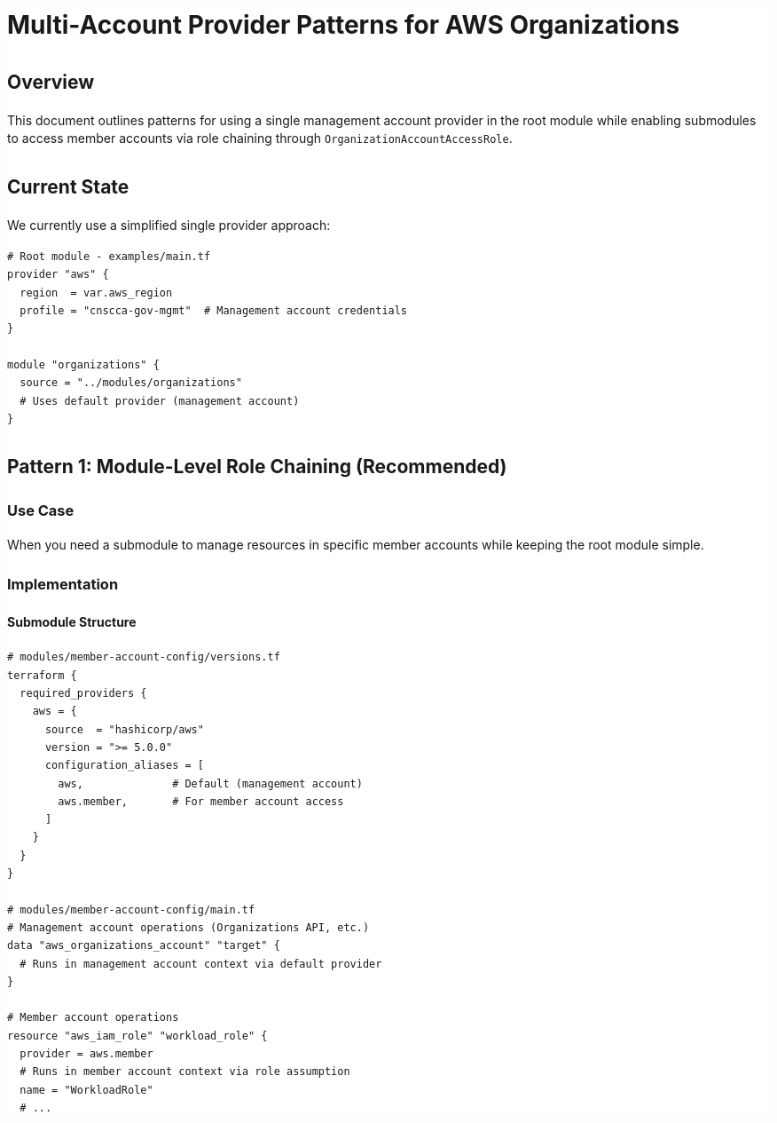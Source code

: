 # Multi-Account Provider Patterns for AWS Organizations

## Overview

This document outlines patterns for using a single management account provider in the root module while enabling submodules to access member accounts via role chaining through `OrganizationAccountAccessRole`.

## Current State

We currently use a simplified single provider approach:

```hcl
# Root module - examples/main.tf
provider "aws" {
  region  = var.aws_region
  profile = "cnscca-gov-mgmt"  # Management account credentials
}

module "organizations" {
  source = "../modules/organizations"
  # Uses default provider (management account)
}
```

## Pattern 1: Module-Level Role Chaining (Recommended)

### Use Case
When you need a submodule to manage resources in specific member accounts while keeping the root module simple.

### Implementation

#### Submodule Structure
```hcl
# modules/member-account-config/versions.tf
terraform {
  required_providers {
    aws = {
      source  = "hashicorp/aws"
      version = ">= 5.0.0"
      configuration_aliases = [
        aws,              # Default (management account)
        aws.member,       # For member account access
      ]
    }
  }
}

# modules/member-account-config/main.tf
# Management account operations (Organizations API, etc.)
data "aws_organizations_account" "target" {
  # Runs in management account context via default provider
}

# Member account operations
resource "aws_iam_role" "workload_role" {
  provider = aws.member
  # Runs in member account context via role assumption
  name = "WorkloadRole"
  # ...
```